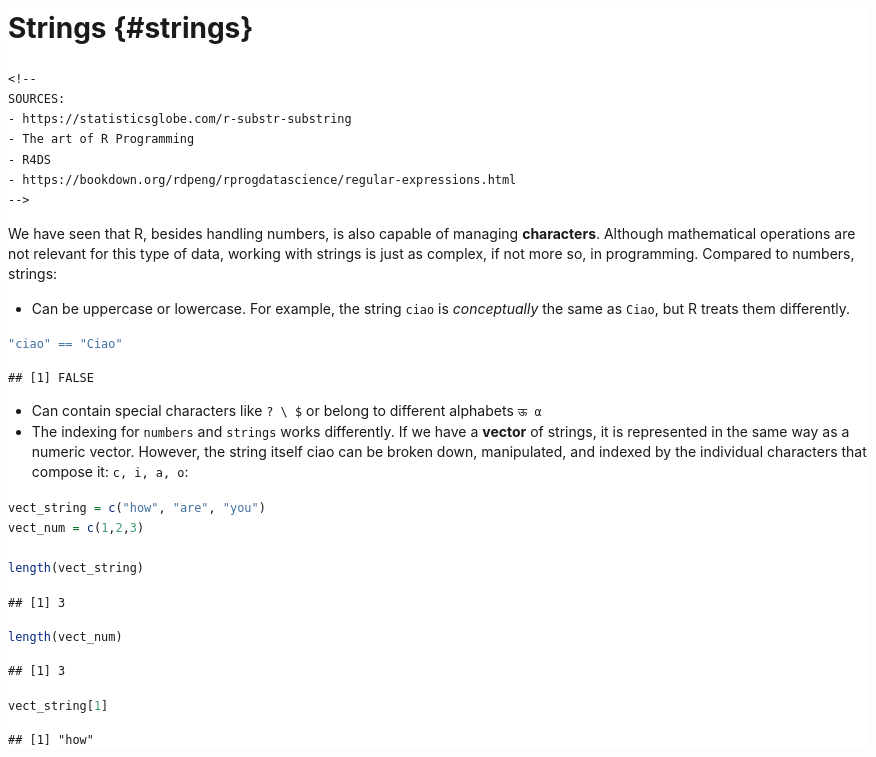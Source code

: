 # Strings {#strings}

```{=html}
<!--
SOURCES:
- https://statisticsglobe.com/r-substr-substring
- The art of R Programming
- R4DS
- https://bookdown.org/rdpeng/rprogdatascience/regular-expressions.html
-->
```
We have seen that R, besides handling numbers, is also capable of managing **characters**. Although mathematical operations are not relevant for this type of data, working with strings is just as complex, if not more so, in programming. Compared to numbers, strings:

-   Can be uppercase or lowercase. For example, the string `ciao` is *conceptually* the same as `Ciao`, but R treats them differently.


``` r
"ciao" == "Ciao"
```

```
## [1] FALSE
```

-   Can contain special characters like `? \ $` or belong to different alphabets `ऊ α`
-   The indexing for `numbers` and `strings` works differently. If we have a **vector** of strings, it is represented in the same way as a numeric vector. However, the string itself ciao can be broken down, manipulated, and indexed by the individual characters that compose it: `c, i, a, o`:


``` r
vect_string = c("how", "are", "you")
vect_num = c(1,2,3)

length(vect_string)
```

```
## [1] 3
```

``` r
length(vect_num)
```

```
## [1] 3
```

``` r
vect_string[1]
```

```
## [1] "how"
```
